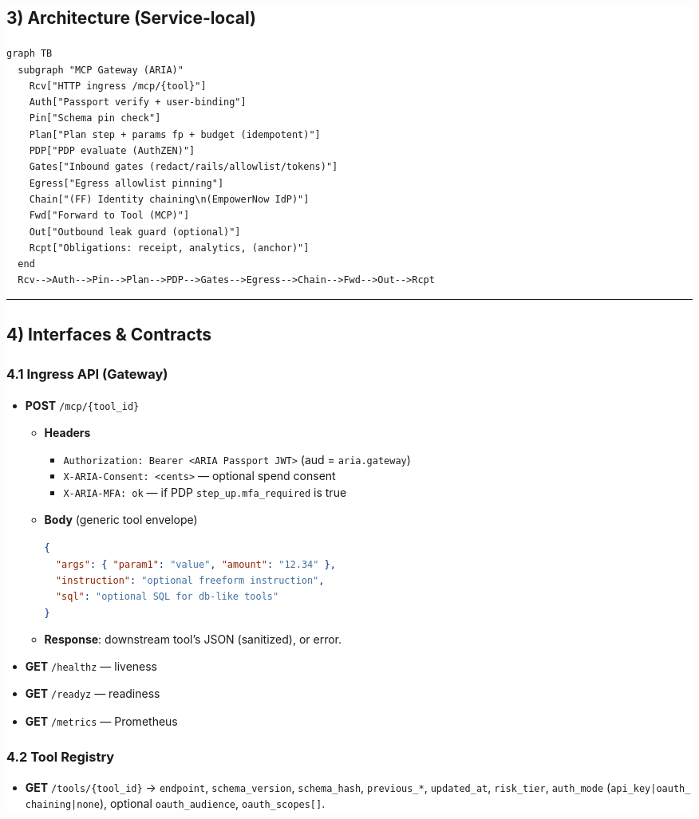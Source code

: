 
## 3) Architecture (Service‑local)

```mermaid
graph TB
  subgraph "MCP Gateway (ARIA)"
    Rcv["HTTP ingress /mcp/{tool}"]
    Auth["Passport verify + user-binding"]
    Pin["Schema pin check"]
    Plan["Plan step + params fp + budget (idempotent)"]
    PDP["PDP evaluate (AuthZEN)"]
    Gates["Inbound gates (redact/rails/allowlist/tokens)"]
    Egress["Egress allowlist pinning"]
    Chain["(FF) Identity chaining\n(EmpowerNow IdP)"]
    Fwd["Forward to Tool (MCP)"]
    Out["Outbound leak guard (optional)"]
    Rcpt["Obligations: receipt, analytics, (anchor)"]
  end
  Rcv-->Auth-->Pin-->Plan-->PDP-->Gates-->Egress-->Chain-->Fwd-->Out-->Rcpt
```

---

## 4) Interfaces & Contracts

### 4.1 Ingress API (Gateway)

* **POST** `/mcp/{tool_id}`

  * **Headers**

    * `Authorization: Bearer <ARIA Passport JWT>` (aud = `aria.gateway`)
    * `X-ARIA-Consent: <cents>` — optional spend consent
    * `X-ARIA-MFA: ok` — if PDP `step_up.mfa_required` is true
  * **Body** (generic tool envelope)

    ```json
    {
      "args": { "param1": "value", "amount": "12.34" },
      "instruction": "optional freeform instruction",
      "sql": "optional SQL for db-like tools"
    }
    ```
  * **Response**: downstream tool’s JSON (sanitized), or error.

* **GET** `/healthz` — liveness

* **GET** `/readyz` — readiness

* **GET** `/metrics` — Prometheus

### 4.2 Tool Registry

* **GET** `/tools/{tool_id}` → `endpoint`, `schema_version`, `schema_hash`, `previous_*`, `updated_at`, `risk_tier`, `auth_mode` (`api_key|oauth_chaining|none`), optional `oauth_audience`, `oauth_scopes[]`.
